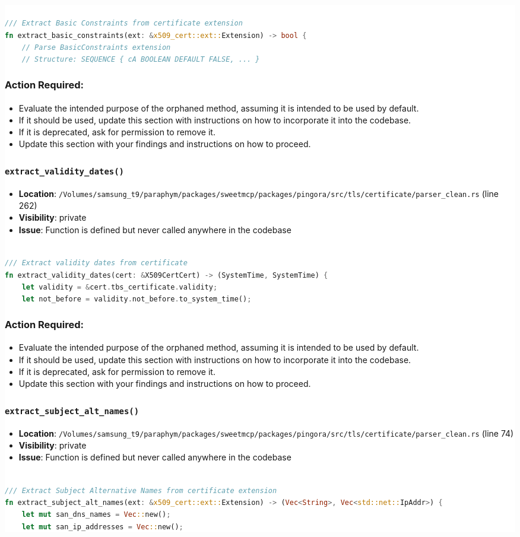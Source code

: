 ```rust

/// Extract Basic Constraints from certificate extension
fn extract_basic_constraints(ext: &x509_cert::ext::Extension) -> bool {
    // Parse BasicConstraints extension
    // Structure: SEQUENCE { cA BOOLEAN DEFAULT FALSE, ... }
```

### Action Required:

- Evaluate the intended purpose of the orphaned method, assuming it is intended to be used by default.
- If it should be used, update this section with instructions on how to incorporate it into the codebase.
- If it is deprecated, ask for permission to remove it.
- Update this section with your findings and instructions on how to proceed.


### `extract_validity_dates()`

- **Location**: `/Volumes/samsung_t9/paraphym/packages/sweetmcp/packages/pingora/src/tls/certificate/parser_clean.rs` (line 262)
- **Visibility**: private
- **Issue**: Function is defined but never called anywhere in the codebase

```rust

/// Extract validity dates from certificate
fn extract_validity_dates(cert: &X509CertCert) -> (SystemTime, SystemTime) {
    let validity = &cert.tbs_certificate.validity;
    let not_before = validity.not_before.to_system_time();
```

### Action Required:

- Evaluate the intended purpose of the orphaned method, assuming it is intended to be used by default.
- If it should be used, update this section with instructions on how to incorporate it into the codebase.
- If it is deprecated, ask for permission to remove it.
- Update this section with your findings and instructions on how to proceed.


### `extract_subject_alt_names()`

- **Location**: `/Volumes/samsung_t9/paraphym/packages/sweetmcp/packages/pingora/src/tls/certificate/parser_clean.rs` (line 74)
- **Visibility**: private
- **Issue**: Function is defined but never called anywhere in the codebase

```rust

/// Extract Subject Alternative Names from certificate extension
fn extract_subject_alt_names(ext: &x509_cert::ext::Extension) -> (Vec<String>, Vec<std::net::IpAddr>) {
    let mut san_dns_names = Vec::new();
    let mut san_ip_addresses = Vec::new();
```
